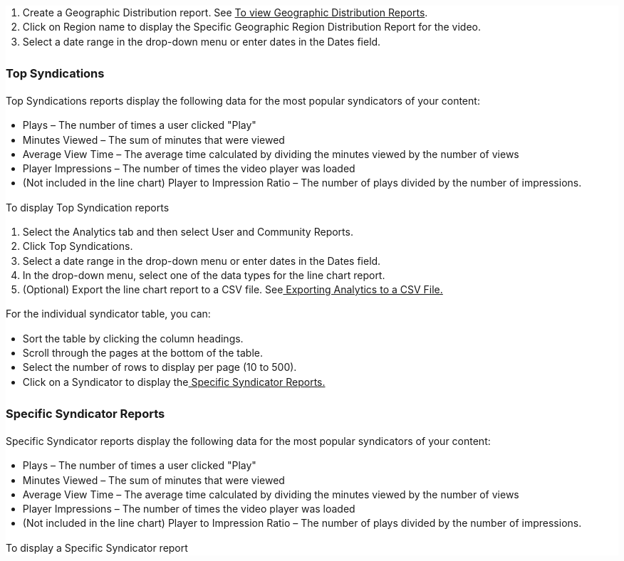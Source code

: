 1.  Create a Geographic Distribution report. See [To view Geographic Distribution Reports][15].
2.  Click on Region name to display the Specific Geographic Region Distribution Report for the video.
3.  Select a date range in the drop-down menu or enter dates in the Dates field.

 [15]: #viewGeographicDistributionreports

### Top Syndications

Top Syndications reports display the following data for the most popular syndicators of your content:

*   Plays – The number of times a user clicked "Play"
*   Minutes Viewed – The sum of minutes that were viewed
*   Average View Time – The average time calculated by dividing the minutes viewed by the number of views
*   Player Impressions – The number of times the video player was loaded
*   (Not included in the line chart) Player to Impression Ratio – The number of plays divided by the number of impressions.

<p class="Procedure mce-procedure">
  <a name="top_syndication"></a>To display Top Syndication reports
</p>

1.  Select the Analytics tab and then select User and Community Reports.
2.  Click Top Syndications.
3.  Select a date range in the drop-down menu or enter dates in the Dates field.
4.  In the drop-down menu, select one of the data types for the line chart report.
5.  (Optional) Export the line chart report to a CSV file. See[ Exporting Analytics to a CSV File.][6]

For the individual syndicator table, you can:

*   Sort the table by clicking the column headings.
*   Scroll through the pages at the bottom of the table.
*   Select the number of rows to display per page (10 to 500).
*   Click on a Syndicator to display the[ Specific Syndicator Reports.][16]

 [16]: #SpecificSyndicatorReports

### <a name="SpecificSyndicatorReports"></a>Specific Syndicator Reports

Specific Syndicator reports display the following data for the most popular syndicators of your content:

*   Plays – The number of times a user clicked "Play"
*   Minutes Viewed – The sum of minutes that were viewed
*   Average View Time – The average time calculated by dividing the minutes viewed by the number of views
*   Player Impressions – The number of times the video player was loaded
*   (Not included in the line chart) Player to Impression Ratio – The number of plays divided by the number of impressions.

<p class="Procedure mce-procedure">
  To display a Specific Syndicator report
</p>


 [1]: #ContentReports
 [2]: #UserandCommunityReports
 [3]: #BandwidthandUsage
 [4]: #system_reports
 [5]: #live_reports
 [6]: #Exporting
 [7]: #TopContentReports
 [8]: #Content_Dropoff
 [9]: #ContentInteractionsReports
 [10]: #ContentContributionsReport
 [11]: #SpecificEntryReport
 [12]: #displayTopContentReports
 [13]: #SpecificEntryContentDrop
 [14]: #SpecificContentInteractionsReport
 [17]: #top_syndication
 [18]: #SpecificUserEngagementReport
 [19]: #displayUserEngagementreports
 [20]: #StorageReportforaSpecificUser
 [21]: #platforms_report
 [22]: #operating_systems_report
 [23]: #browser_report
 [24]: #platform_drill_down
 [25]: #analytics_datatypes